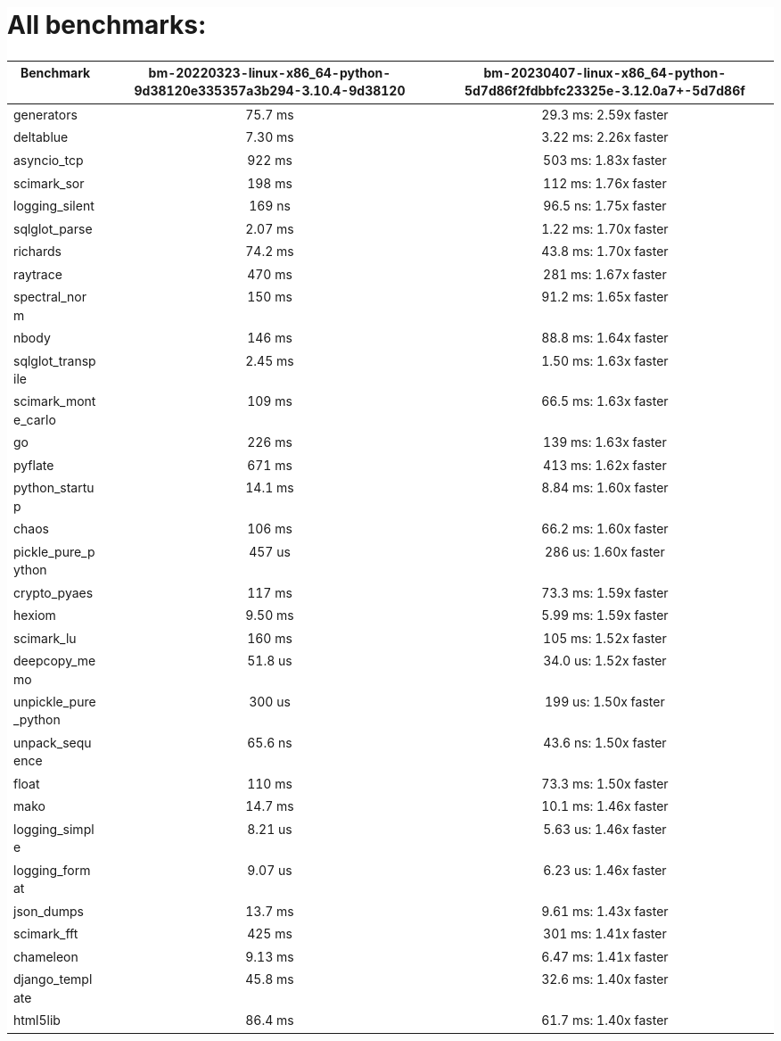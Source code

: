 All benchmarks:
===============

| Benchmark               | bm-20220323-linux-x86_64-python-9d38120e335357a3b294-3.10.4-9d38120 | bm-20230407-linux-x86_64-python-5d7d86f2fdbbfc23325e-3.12.0a7+-5d7d86f |
|-------------------------|:-------------------------------------------------------------------:|:----------------------------------------------------------------------:|
| generators              | 75.7 ms                                                             | 29.3 ms: 2.59x faster                                                  |
| deltablue               | 7.30 ms                                                             | 3.22 ms: 2.26x faster                                                  |
| asyncio_tcp             | 922 ms                                                              | 503 ms: 1.83x faster                                                   |
| scimark_sor             | 198 ms                                                              | 112 ms: 1.76x faster                                                   |
| logging_silent          | 169 ns                                                              | 96.5 ns: 1.75x faster                                                  |
| sqlglot_parse           | 2.07 ms                                                             | 1.22 ms: 1.70x faster                                                  |
| richards                | 74.2 ms                                                             | 43.8 ms: 1.70x faster                                                  |
| raytrace                | 470 ms                                                              | 281 ms: 1.67x faster                                                   |
| spectral_norm           | 150 ms                                                              | 91.2 ms: 1.65x faster                                                  |
| nbody                   | 146 ms                                                              | 88.8 ms: 1.64x faster                                                  |
| sqlglot_transpile       | 2.45 ms                                                             | 1.50 ms: 1.63x faster                                                  |
| scimark_monte_carlo     | 109 ms                                                              | 66.5 ms: 1.63x faster                                                  |
| go                      | 226 ms                                                              | 139 ms: 1.63x faster                                                   |
| pyflate                 | 671 ms                                                              | 413 ms: 1.62x faster                                                   |
| python_startup          | 14.1 ms                                                             | 8.84 ms: 1.60x faster                                                  |
| chaos                   | 106 ms                                                              | 66.2 ms: 1.60x faster                                                  |
| pickle_pure_python      | 457 us                                                              | 286 us: 1.60x faster                                                   |
| crypto_pyaes            | 117 ms                                                              | 73.3 ms: 1.59x faster                                                  |
| hexiom                  | 9.50 ms                                                             | 5.99 ms: 1.59x faster                                                  |
| scimark_lu              | 160 ms                                                              | 105 ms: 1.52x faster                                                   |
| deepcopy_memo           | 51.8 us                                                             | 34.0 us: 1.52x faster                                                  |
| unpickle_pure_python    | 300 us                                                              | 199 us: 1.50x faster                                                   |
| unpack_sequence         | 65.6 ns                                                             | 43.6 ns: 1.50x faster                                                  |
| float                   | 110 ms                                                              | 73.3 ms: 1.50x faster                                                  |
| mako                    | 14.7 ms                                                             | 10.1 ms: 1.46x faster                                                  |
| logging_simple          | 8.21 us                                                             | 5.63 us: 1.46x faster                                                  |
| logging_format          | 9.07 us                                                             | 6.23 us: 1.46x faster                                                  |
| json_dumps              | 13.7 ms                                                             | 9.61 ms: 1.43x faster                                                  |
| scimark_fft             | 425 ms                                                              | 301 ms: 1.41x faster                                                   |
| chameleon               | 9.13 ms                                                             | 6.47 ms: 1.41x faster                                                  |
| django_template         | 45.8 ms                                                             | 32.6 ms: 1.40x faster                                                  |
| html5lib                | 86.4 ms                                                             | 61.7 ms: 1.40x faster                                                  |